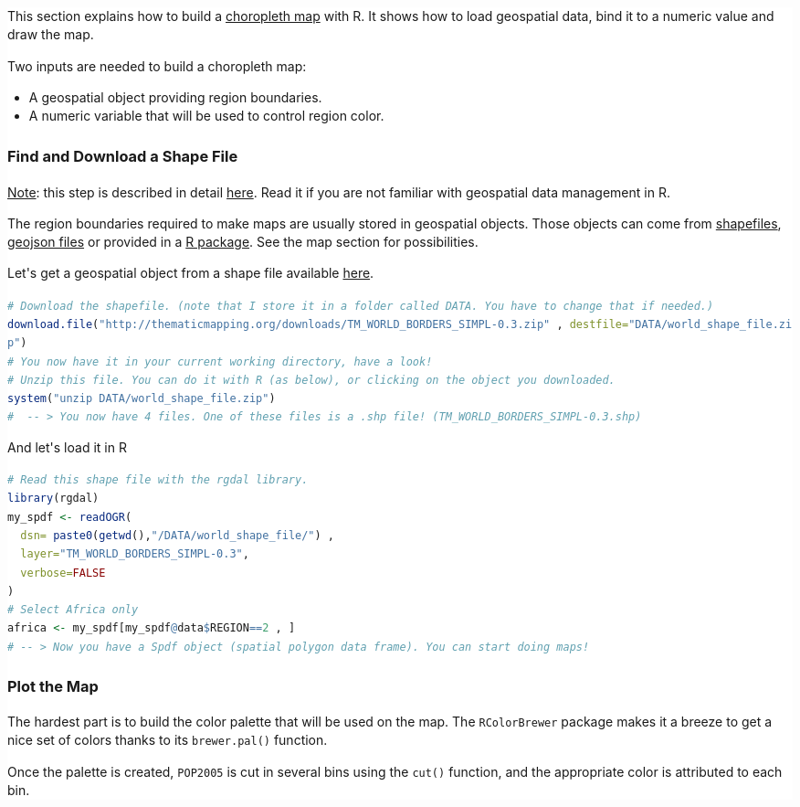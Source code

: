 This section explains how to build a [choropleth map](https://www.r-graph-gallery.com/choropleth-map.html) with R. It shows how to load geospatial data, bind it to a numeric value and draw the map.

Two inputs are needed to build a choropleth map:

* A geospatial object providing region boundaries.
* A numeric variable that will be used to control region color.


### Find and Download a Shape File

<u>Note</u>: this step is described in detail [here](https://www.r-graph-gallery.com/168-load-a-shape-file-into-r.html). Read it if you are not familiar with geospatial data management in R.

The region boundaries required to make maps are usually stored in geospatial objects. Those objects can come from [shapefiles](https://www.r-graph-gallery.com/168-load-a-shape-file-into-r.html), [geojson files](https://www.r-graph-gallery.com/325-background-map-from-geojson-format-in-r.html) or provided in a [R package](https://www.r-graph-gallery.com/278-the-maps-library.html). See the map section for possibilities.

Let's get a geospatial object from a shape file available [here](http://thematicmapping.org/downloads/world_borders.php).

```r
# Download the shapefile. (note that I store it in a folder called DATA. You have to change that if needed.)
download.file("http://thematicmapping.org/downloads/TM_WORLD_BORDERS_SIMPL-0.3.zip" , destfile="DATA/world_shape_file.zip")
# You now have it in your current working directory, have a look!
# Unzip this file. You can do it with R (as below), or clicking on the object you downloaded.
system("unzip DATA/world_shape_file.zip")
#  -- > You now have 4 files. One of these files is a .shp file! (TM_WORLD_BORDERS_SIMPL-0.3.shp)
```
And let's load it in R

```r
# Read this shape file with the rgdal library. 
library(rgdal)
my_spdf <- readOGR( 
  dsn= paste0(getwd(),"/DATA/world_shape_file/") , 
  layer="TM_WORLD_BORDERS_SIMPL-0.3",
  verbose=FALSE
)
# Select Africa only
africa <- my_spdf[my_spdf@data$REGION==2 , ]
# -- > Now you have a Spdf object (spatial polygon data frame). You can start doing maps!
```

### Plot the Map

The hardest part is to build the color palette that will be used on the map. The `RColorBrewer` package makes it a breeze to get a nice set of colors thanks to its `brewer.pal()` function.

Once the palette is created, `POP2005` is cut in several bins using the `cut()` function, and the appropriate color is attributed to each bin.
